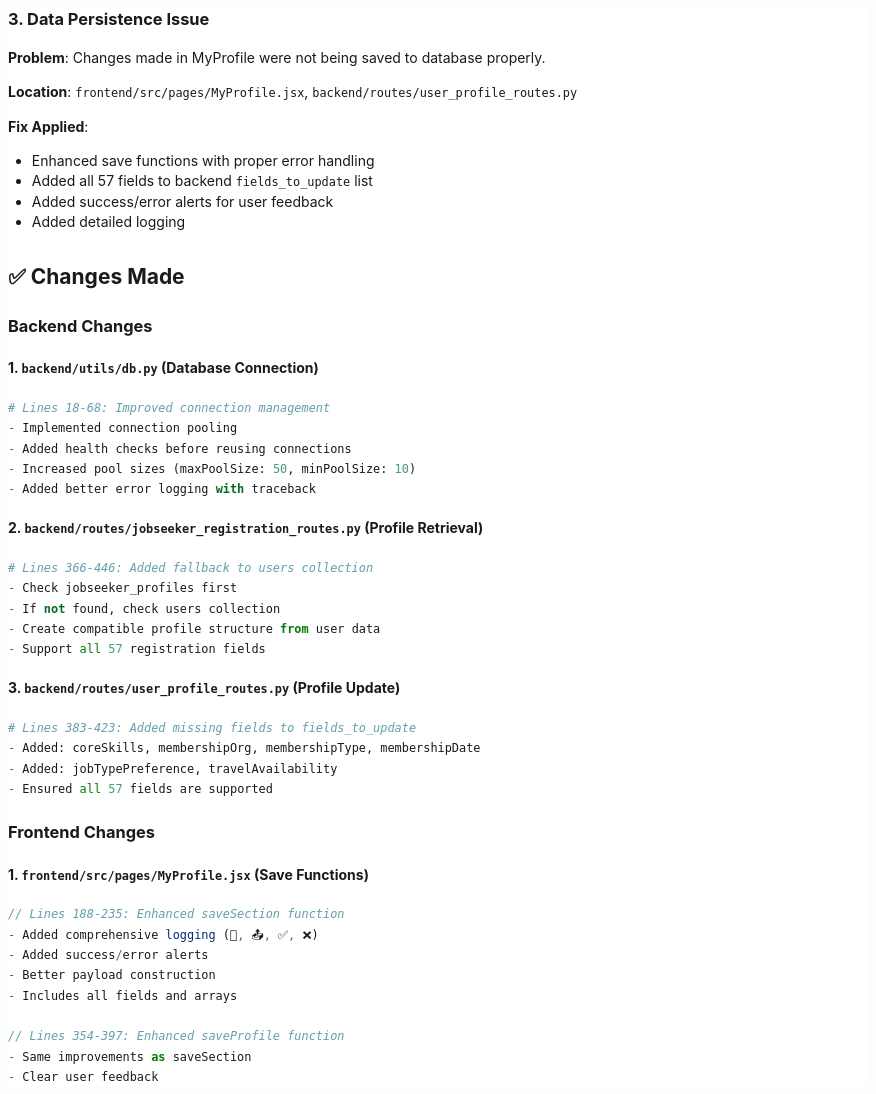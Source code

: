 ### 3. **Data Persistence Issue**
**Problem**: Changes made in MyProfile were not being saved to database properly.

**Location**: `frontend/src/pages/MyProfile.jsx`, `backend/routes/user_profile_routes.py`

**Fix Applied**: 
- Enhanced save functions with proper error handling
- Added all 57 fields to backend `fields_to_update` list
- Added success/error alerts for user feedback
- Added detailed logging

## ✅ Changes Made

### Backend Changes

#### 1. `backend/utils/db.py` (Database Connection)
```python
# Lines 18-68: Improved connection management
- Implemented connection pooling
- Added health checks before reusing connections
- Increased pool sizes (maxPoolSize: 50, minPoolSize: 10)
- Added better error logging with traceback
```

#### 2. `backend/routes/jobseeker_registration_routes.py` (Profile Retrieval)
```python
# Lines 366-446: Added fallback to users collection
- Check jobseeker_profiles first
- If not found, check users collection
- Create compatible profile structure from user data
- Support all 57 registration fields
```

#### 3. `backend/routes/user_profile_routes.py` (Profile Update)
```python
# Lines 383-423: Added missing fields to fields_to_update
- Added: coreSkills, membershipOrg, membershipType, membershipDate
- Added: jobTypePreference, travelAvailability
- Ensured all 57 fields are supported
```

### Frontend Changes

#### 1. `frontend/src/pages/MyProfile.jsx` (Save Functions)
```javascript
// Lines 188-235: Enhanced saveSection function
- Added comprehensive logging (💾, 📤, ✅, ❌)
- Added success/error alerts
- Better payload construction
- Includes all fields and arrays

// Lines 354-397: Enhanced saveProfile function  
- Same improvements as saveSection
- Clear user feedback
```
